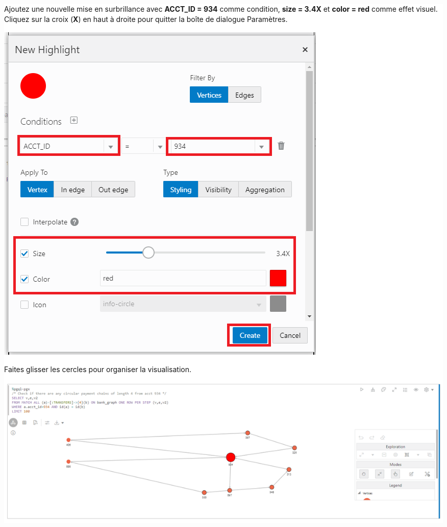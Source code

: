 Ajoutez une nouvelle mise en surbrillance avec **ACCT\_ID = 934** comme condition, **size = 3.4X** et **color = red** comme effet visuel. Cliquez sur la croix (**X**) en haut à droite pour quitter la boîte de dialogue Paramètres.

![Affichage des paramètres des projecteurs](images/highlight-settings.png " ")

Faites glisser les cercles pour organiser la visualisation.

![Requête vérifiant s'il existe des chaînes de paiement circulaires de longueur 4 du compte 934](images/payment-chain-4.png " ")
